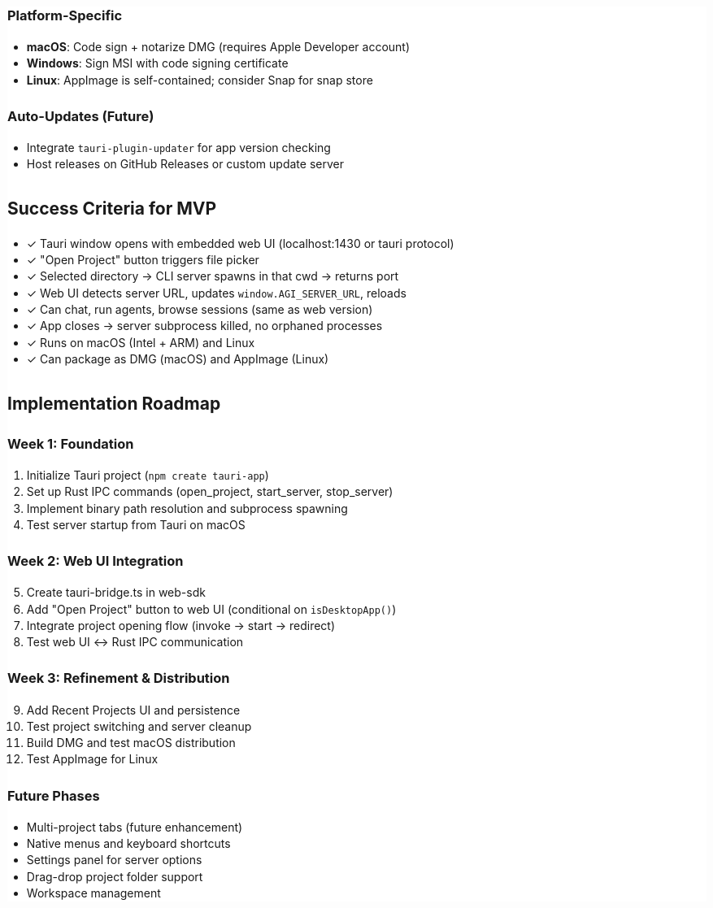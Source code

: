 ### Platform-Specific
- **macOS**: Code sign + notarize DMG (requires Apple Developer account)
- **Windows**: Sign MSI with code signing certificate
- **Linux**: AppImage is self-contained; consider Snap for snap store

### Auto-Updates (Future)
- Integrate `tauri-plugin-updater` for app version checking
- Host releases on GitHub Releases or custom update server

## Success Criteria for MVP

- ✓ Tauri window opens with embedded web UI (localhost:1430 or tauri protocol)
- ✓ "Open Project" button triggers file picker
- ✓ Selected directory → CLI server spawns in that cwd → returns port
- ✓ Web UI detects server URL, updates `window.AGI_SERVER_URL`, reloads
- ✓ Can chat, run agents, browse sessions (same as web version)
- ✓ App closes → server subprocess killed, no orphaned processes
- ✓ Runs on macOS (Intel + ARM) and Linux
- ✓ Can package as DMG (macOS) and AppImage (Linux)

## Implementation Roadmap

### Week 1: Foundation
1. Initialize Tauri project (`npm create tauri-app`)
2. Set up Rust IPC commands (open_project, start_server, stop_server)
3. Implement binary path resolution and subprocess spawning
4. Test server startup from Tauri on macOS

### Week 2: Web UI Integration
5. Create tauri-bridge.ts in web-sdk
6. Add "Open Project" button to web UI (conditional on `isDesktopApp()`)
7. Integrate project opening flow (invoke → start → redirect)
8. Test web UI ↔ Rust IPC communication

### Week 3: Refinement & Distribution
9. Add Recent Projects UI and persistence
10. Test project switching and server cleanup
11. Build DMG and test macOS distribution
12. Test AppImage for Linux

### Future Phases
- Multi-project tabs (future enhancement)
- Native menus and keyboard shortcuts
- Settings panel for server options
- Drag-drop project folder support
- Workspace management
